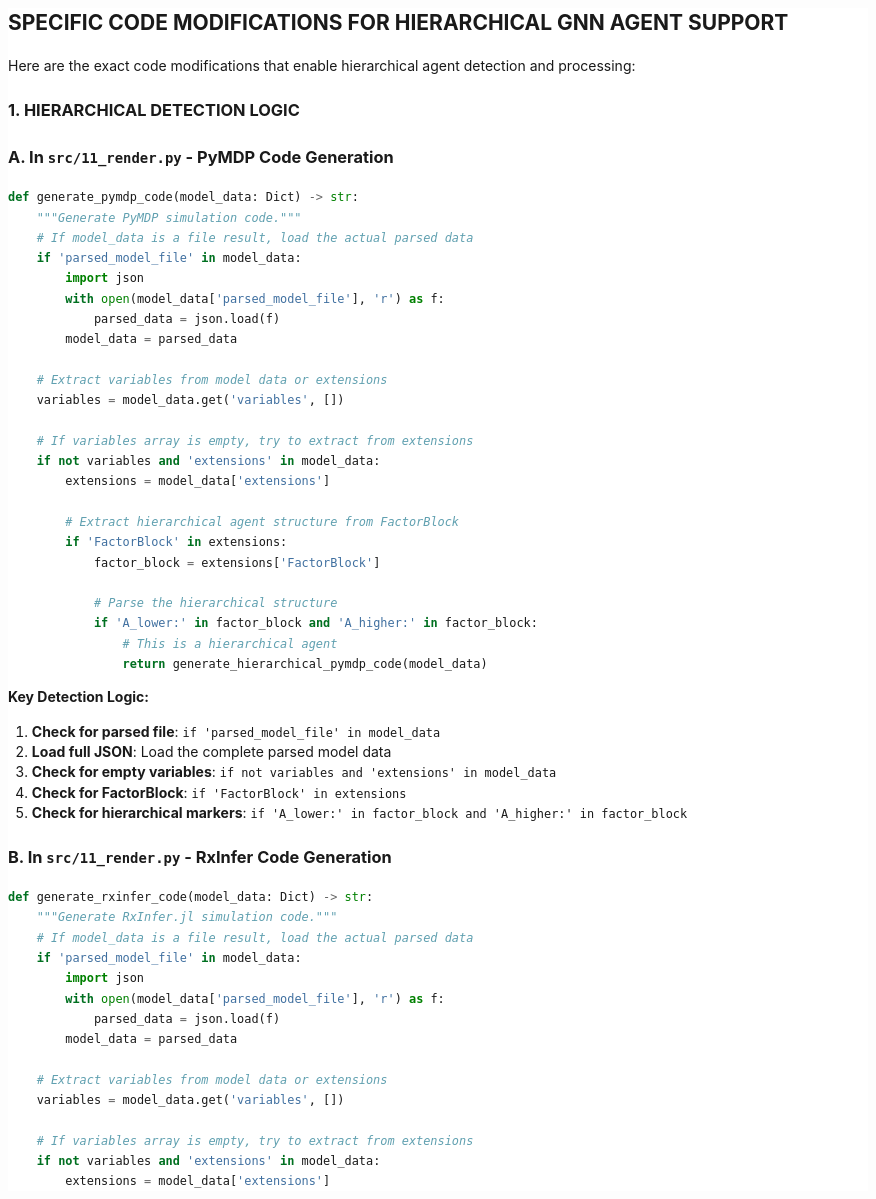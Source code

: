## **SPECIFIC CODE MODIFICATIONS FOR HIERARCHICAL GNN AGENT SUPPORT**

Here are the exact code modifications that enable hierarchical agent detection and processing:

### **1. HIERARCHICAL DETECTION LOGIC**

### **A. In `src/11_render.py` - PyMDP Code Generation**

```python
def generate_pymdp_code(model_data: Dict) -> str:
    """Generate PyMDP simulation code."""
    # If model_data is a file result, load the actual parsed data
    if 'parsed_model_file' in model_data:
        import json
        with open(model_data['parsed_model_file'], 'r') as f:
            parsed_data = json.load(f)
        model_data = parsed_data

    # Extract variables from model data or extensions
    variables = model_data.get('variables', [])

    # If variables array is empty, try to extract from extensions
    if not variables and 'extensions' in model_data:
        extensions = model_data['extensions']

        # Extract hierarchical agent structure from FactorBlock
        if 'FactorBlock' in extensions:
            factor_block = extensions['FactorBlock']

            # Parse the hierarchical structure
            if 'A_lower:' in factor_block and 'A_higher:' in factor_block:
                # This is a hierarchical agent
                return generate_hierarchical_pymdp_code(model_data)

```

**Key Detection Logic:**

1. **Check for parsed file**: `if 'parsed_model_file' in model_data`
2. **Load full JSON**: Load the complete parsed model data
3. **Check for empty variables**: `if not variables and 'extensions' in model_data`
4. **Check for FactorBlock**: `if 'FactorBlock' in extensions`
5. **Check for hierarchical markers**: `if 'A_lower:' in factor_block and 'A_higher:' in factor_block`

### **B. In `src/11_render.py` - RxInfer Code Generation**

```python
def generate_rxinfer_code(model_data: Dict) -> str:
    """Generate RxInfer.jl simulation code."""
    # If model_data is a file result, load the actual parsed data
    if 'parsed_model_file' in model_data:
        import json
        with open(model_data['parsed_model_file'], 'r') as f:
            parsed_data = json.load(f)
        model_data = parsed_data

    # Extract variables from model data or extensions
    variables = model_data.get('variables', [])

    # If variables array is empty, try to extract from extensions
    if not variables and 'extensions' in model_data:
        extensions = model_data['extensions']

```